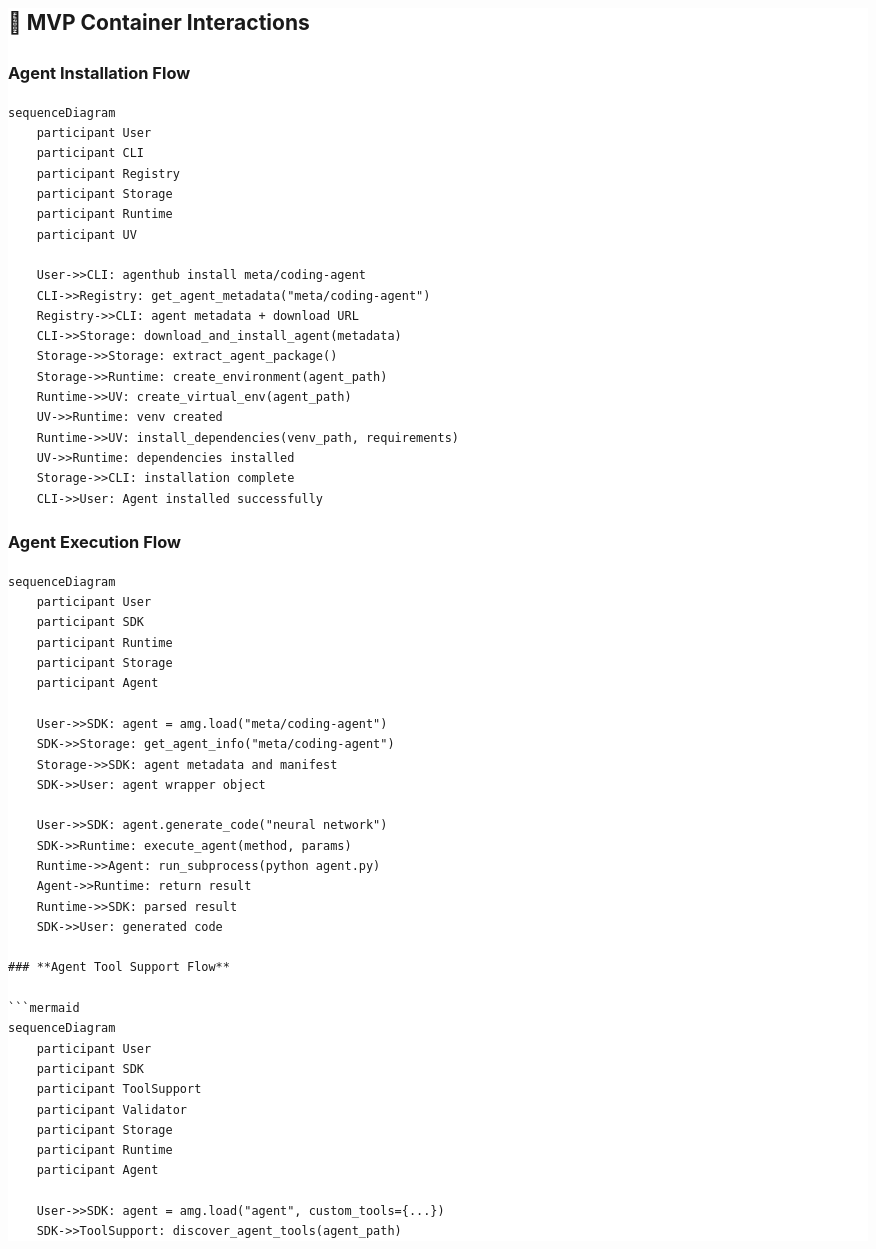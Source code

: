 ## 🔄 **MVP Container Interactions**

### **Agent Installation Flow**

```mermaid
sequenceDiagram
    participant User
    participant CLI
    participant Registry
    participant Storage
    participant Runtime
    participant UV

    User->>CLI: agenthub install meta/coding-agent
    CLI->>Registry: get_agent_metadata("meta/coding-agent")
    Registry->>CLI: agent metadata + download URL
    CLI->>Storage: download_and_install_agent(metadata)
    Storage->>Storage: extract_agent_package()
    Storage->>Runtime: create_environment(agent_path)
    Runtime->>UV: create_virtual_env(agent_path)
    UV->>Runtime: venv created
    Runtime->>UV: install_dependencies(venv_path, requirements)
    UV->>Runtime: dependencies installed
    Storage->>CLI: installation complete
    CLI->>User: Agent installed successfully
```

### **Agent Execution Flow**

```mermaid
sequenceDiagram
    participant User
    participant SDK
    participant Runtime
    participant Storage
    participant Agent

    User->>SDK: agent = amg.load("meta/coding-agent")
    SDK->>Storage: get_agent_info("meta/coding-agent")
    Storage->>SDK: agent metadata and manifest
    SDK->>User: agent wrapper object

    User->>SDK: agent.generate_code("neural network")
    SDK->>Runtime: execute_agent(method, params)
    Runtime->>Agent: run_subprocess(python agent.py)
    Agent->>Runtime: return result
    Runtime->>SDK: parsed result
    SDK->>User: generated code

### **Agent Tool Support Flow**

```mermaid
sequenceDiagram
    participant User
    participant SDK
    participant ToolSupport
    participant Validator
    participant Storage
    participant Runtime
    participant Agent

    User->>SDK: agent = amg.load("agent", custom_tools={...})
    SDK->>ToolSupport: discover_agent_tools(agent_path)

```